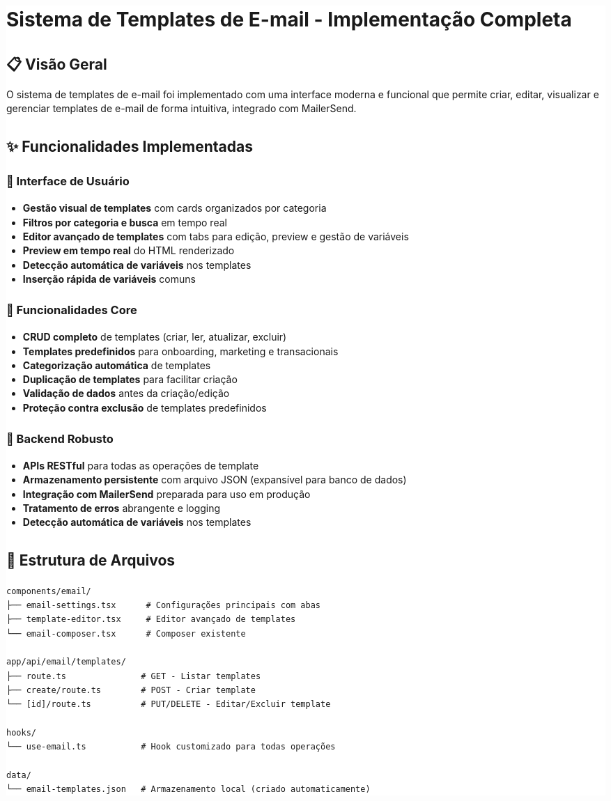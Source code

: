 # Sistema de Templates de E-mail - Implementação Completa

## 📋 Visão Geral

O sistema de templates de e-mail foi implementado com uma interface moderna e funcional que permite criar, editar, visualizar e gerenciar templates de e-mail de forma intuitiva, integrado com MailerSend.

## ✨ Funcionalidades Implementadas

### 🎨 Interface de Usuário
- **Gestão visual de templates** com cards organizados por categoria
- **Filtros por categoria e busca** em tempo real
- **Editor avançado de templates** com tabs para edição, preview e gestão de variáveis
- **Preview em tempo real** do HTML renderizado
- **Detecção automática de variáveis** nos templates
- **Inserção rápida de variáveis** comuns

### 🔧 Funcionalidades Core
- **CRUD completo** de templates (criar, ler, atualizar, excluir)
- **Templates predefinidos** para onboarding, marketing e transacionais
- **Categorização automática** de templates
- **Duplicação de templates** para facilitar criação
- **Validação de dados** antes da criação/edição
- **Proteção contra exclusão** de templates predefinidos

### 🚀 Backend Robusto
- **APIs RESTful** para todas as operações de template
- **Armazenamento persistente** com arquivo JSON (expansível para banco de dados)
- **Integração com MailerSend** preparada para uso em produção
- **Tratamento de erros** abrangente e logging
- **Detecção automática de variáveis** nos templates

## 📁 Estrutura de Arquivos

```
components/email/
├── email-settings.tsx      # Configurações principais com abas
├── template-editor.tsx     # Editor avançado de templates
└── email-composer.tsx      # Composer existente

app/api/email/templates/
├── route.ts               # GET - Listar templates
├── create/route.ts        # POST - Criar template
└── [id]/route.ts          # PUT/DELETE - Editar/Excluir template

hooks/
└── use-email.ts           # Hook customizado para todas operações

data/
└── email-templates.json   # Armazenamento local (criado automaticamente)
```
